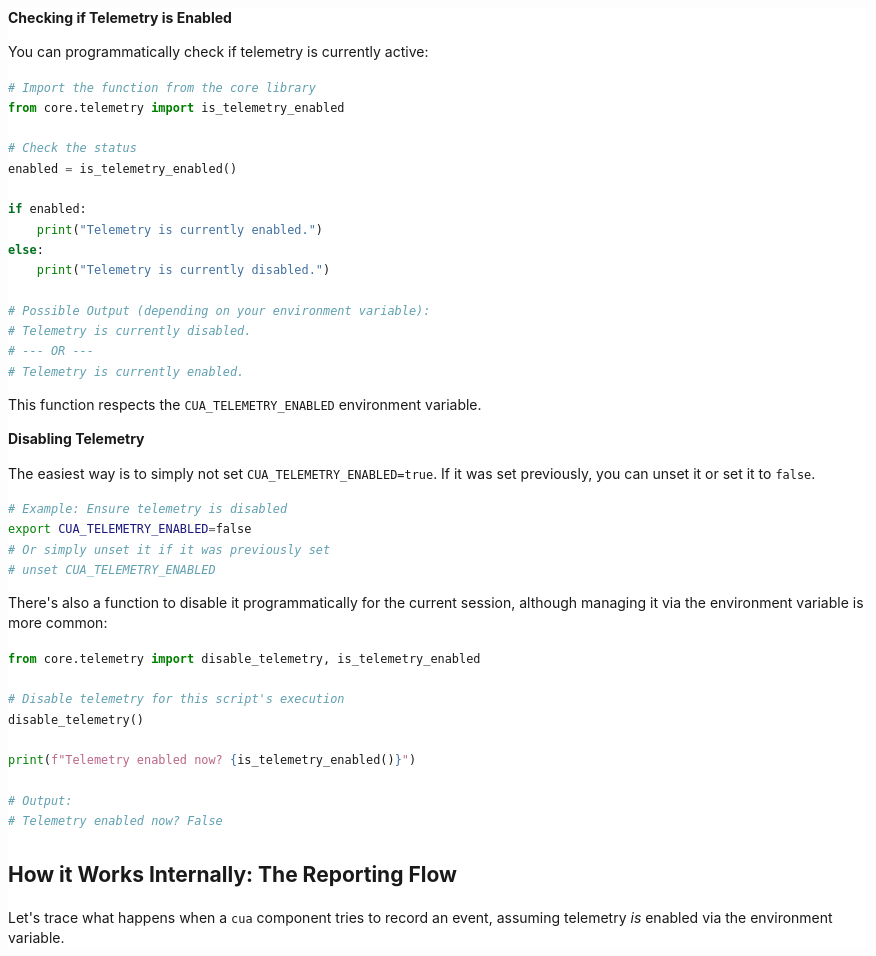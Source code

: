 **Checking if Telemetry is Enabled**

You can programmatically check if telemetry is currently active:

```python
# Import the function from the core library
from core.telemetry import is_telemetry_enabled

# Check the status
enabled = is_telemetry_enabled()

if enabled:
    print("Telemetry is currently enabled.")
else:
    print("Telemetry is currently disabled.")

# Possible Output (depending on your environment variable):
# Telemetry is currently disabled.
# --- OR ---
# Telemetry is currently enabled.
```

This function respects the `CUA_TELEMETRY_ENABLED` environment variable.

**Disabling Telemetry**

The easiest way is to simply not set `CUA_TELEMETRY_ENABLED=true`. If it was set previously, you can unset it or set it to `false`.

```bash
# Example: Ensure telemetry is disabled
export CUA_TELEMETRY_ENABLED=false
# Or simply unset it if it was previously set
# unset CUA_TELEMETRY_ENABLED
```

There's also a function to disable it programmatically for the current session, although managing it via the environment variable is more common:

```python
from core.telemetry import disable_telemetry, is_telemetry_enabled

# Disable telemetry for this script's execution
disable_telemetry()

print(f"Telemetry enabled now? {is_telemetry_enabled()}")

# Output:
# Telemetry enabled now? False
```

## How it Works Internally: The Reporting Flow

Let's trace what happens when a `cua` component tries to record an event, assuming telemetry _is_ enabled via the environment variable.
